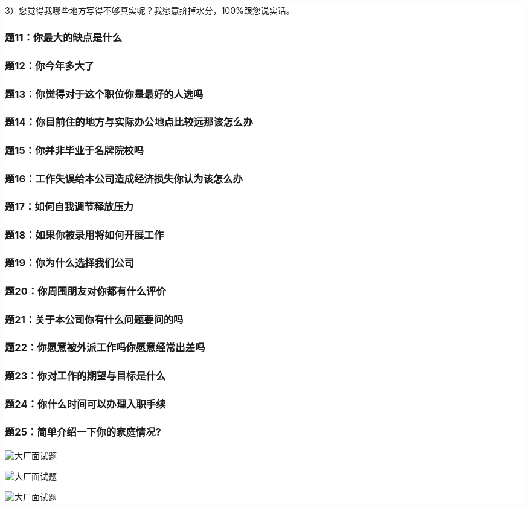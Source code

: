 3）您觉得我哪些地方写得不够真实呢？我愿意挤掉水分，100%跟您说实话。

### 题11：你最大的缺点是什么<br/>


### 题12：你今年多大了<br/>


### 题13：你觉得对于这个职位你是最好的人选吗<br/>


### 题14：你目前住的地方与实际办公地点比较远那该怎么办<br/>


### 题15：你并非毕业于名牌院校吗<br/>


### 题16：工作失误给本公司造成经济损失你认为该怎么办<br/>


### 题17：如何自我调节释放压力<br/>


### 题18：如果你被录用将如何开展工作<br/>


### 题19：你为什么选择我们公司<br/>


### 题20：你周围朋友对你都有什么评价<br/>


### 题21：关于本公司你有什么问题要问的吗<br/>


### 题22：你愿意被外派工作吗你愿意经常出差吗<br/>


### 题23：你对工作的期望与目标是什么<br/>


### 题24：你什么时间可以办理入职手续<br/>


### 题25：简单介绍一下你的家庭情况?<br/>


![大厂面试题](../../imgs/pages.jpg "Java精选")

![大厂面试题](../../imgs/pdfs.png "Java精选")

![大厂面试题](../../imgs/weixin.png "Java精选")
